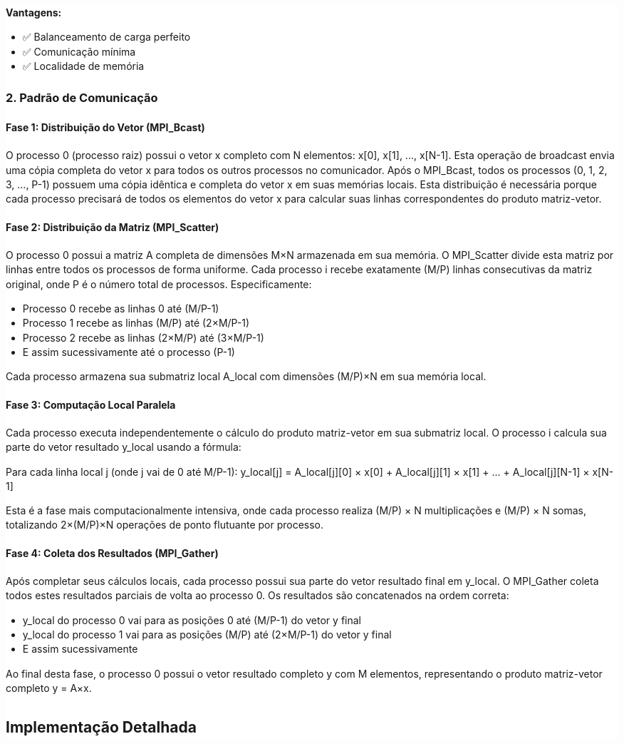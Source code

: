 **Vantagens:**

- ✅ Balanceamento de carga perfeito
- ✅ Comunicação mínima
- ✅ Localidade de memória

### 2. Padrão de Comunicação

#### Fase 1: Distribuição do Vetor (MPI_Bcast)

O processo 0 (processo raiz) possui o vetor x completo com N elementos: x[0], x[1], ..., x[N-1]. Esta operação de broadcast envia uma cópia completa do vetor x para todos os outros processos no comunicador. Após o MPI_Bcast, todos os processos (0, 1, 2, 3, ..., P-1) possuem uma cópia idêntica e completa do vetor x em suas memórias locais. Esta distribuição é necessária porque cada processo precisará de todos os elementos do vetor x para calcular suas linhas correspondentes do produto matriz-vetor.

#### Fase 2: Distribuição da Matriz (MPI_Scatter)

O processo 0 possui a matriz A completa de dimensões M×N armazenada em sua memória. O MPI_Scatter divide esta matriz por linhas entre todos os processos de forma uniforme. Cada processo i recebe exatamente (M/P) linhas consecutivas da matriz original, onde P é o número total de processos. Especificamente:
- Processo 0 recebe as linhas 0 até (M/P-1)
- Processo 1 recebe as linhas (M/P) até (2×M/P-1)  
- Processo 2 recebe as linhas (2×M/P) até (3×M/P-1)
- E assim sucessivamente até o processo (P-1)

Cada processo armazena sua submatriz local A_local com dimensões (M/P)×N em sua memória local.

#### Fase 3: Computação Local Paralela

Cada processo executa independentemente o cálculo do produto matriz-vetor em sua submatriz local. O processo i calcula sua parte do vetor resultado y_local usando a fórmula:

Para cada linha local j (onde j vai de 0 até M/P-1):
y_local[j] = A_local[j][0] × x[0] + A_local[j][1] × x[1] + ... + A_local[j][N-1] × x[N-1]

Esta é a fase mais computacionalmente intensiva, onde cada processo realiza (M/P) × N multiplicações e (M/P) × N somas, totalizando 2×(M/P)×N operações de ponto flutuante por processo.

#### Fase 4: Coleta dos Resultados (MPI_Gather)

Após completar seus cálculos locais, cada processo possui sua parte do vetor resultado final em y_local. O MPI_Gather coleta todos estes resultados parciais de volta ao processo 0. Os resultados são concatenados na ordem correta:
- y_local do processo 0 vai para as posições 0 até (M/P-1) do vetor y final
- y_local do processo 1 vai para as posições (M/P) até (2×M/P-1) do vetor y final
- E assim sucessivamente

Ao final desta fase, o processo 0 possui o vetor resultado completo y com M elementos, representando o produto matriz-vetor completo y = A×x.

## Implementação Detalhada

